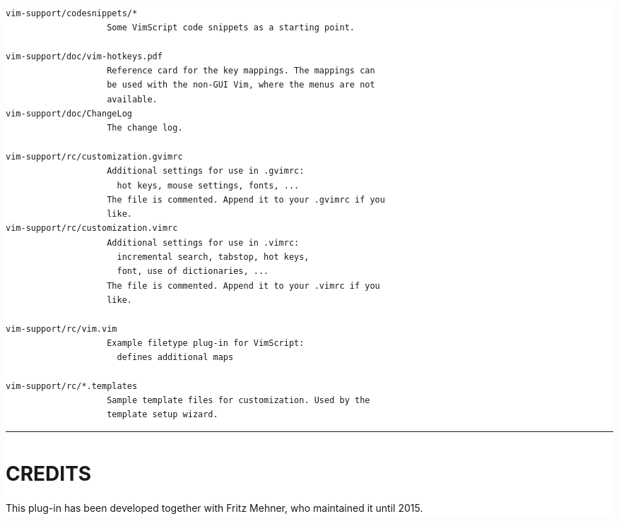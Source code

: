     vim-support/codesnippets/*
                        Some VimScript code snippets as a starting point.

    vim-support/doc/vim-hotkeys.pdf
                        Reference card for the key mappings. The mappings can
                        be used with the non-GUI Vim, where the menus are not
                        available.
    vim-support/doc/ChangeLog
                        The change log.

    vim-support/rc/customization.gvimrc
                        Additional settings for use in .gvimrc:
                          hot keys, mouse settings, fonts, ...
                        The file is commented. Append it to your .gvimrc if you
                        like.
    vim-support/rc/customization.vimrc
                        Additional settings for use in .vimrc:
                          incremental search, tabstop, hot keys,
                          font, use of dictionaries, ...
                        The file is commented. Append it to your .vimrc if you
                        like.

    vim-support/rc/vim.vim
                        Example filetype plug-in for VimScript:
                          defines additional maps

    vim-support/rc/*.templates
                        Sample template files for customization. Used by the
                        template setup wizard.


--------------------------------------------------------------------------------

CREDITS
================================================================================
  [sec_credits]: #credits

This plug-in has been developed together with Fritz Mehner, who maintained it
until 2015.



  [sec_install]: #installation
  [sec_release]: #release-notes
  [sec_files]: #files